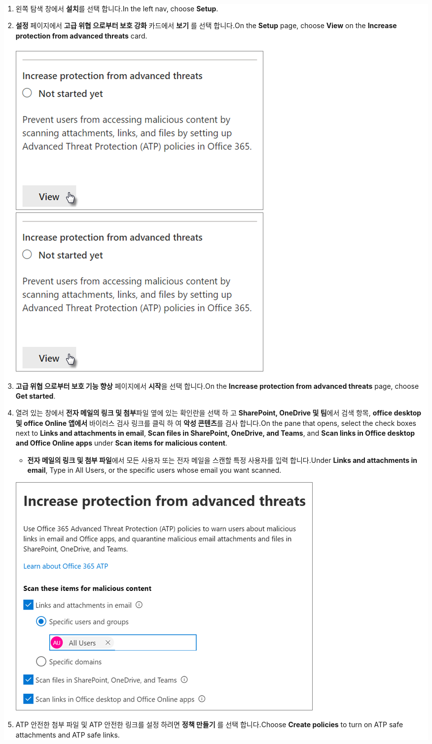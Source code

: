 1.  <span data-ttu-id="a7560-254">왼쪽 탐색 창에서 **설치**를 선택 합니다.</span><span class="sxs-lookup"><span data-stu-id="a7560-254">In the left nav, choose **Setup**.</span></span>
2. <span data-ttu-id="a7560-255">**설정** 페이지에서 **고급 위협 으로부터 보호 강화** 카드에서 **보기** 를 선택 합니다.</span><span class="sxs-lookup"><span data-stu-id="a7560-255">On the **Setup** page, choose **View** on the **Increase protection from advanced threats** card.</span></span></br></br>
    <span data-ttu-id="a7560-256">![고급 위협 으로부터 보호 향상에서 보기를 선택 합니다.](../media/startatp.png)</span><span class="sxs-lookup"><span data-stu-id="a7560-256">![Choose View on the Increase protection from advanced threats.](../media/startatp.png)</span></span> 

3. <span data-ttu-id="a7560-257">**고급 위협 으로부터 보호 기능 향상** 페이지에서 **시작**을 선택 합니다.</span><span class="sxs-lookup"><span data-stu-id="a7560-257">On the **Increase protection from advanced threats** page, choose **Get started**.</span></span>
4. <span data-ttu-id="a7560-258">열려 있는 창에서 **전자 메일의 링크 및 첨부**파일 옆에 있는 확인란을 선택 하 고 **SharePoint, OneDrive 및 팀**에서 검색 항목, **office desktop 및 office Online 앱에서** 바이러스 검사 링크를 클릭 하 여 **악성 콘텐츠**를 검사 합니다.</span><span class="sxs-lookup"><span data-stu-id="a7560-258">On the pane that opens, select the check boxes next to **Links and attachments in email**, **Scan files in SharePoint, OneDrive, and Teams**, and **Scan links in Office desktop and Office Online apps** under **Scan items for malicious content**.</span></span>

      - <span data-ttu-id="a7560-259">**전자 메일의 링크 및 첨부 파일**에서 모든 사용자 또는 전자 메일을 스캔할 특정 사용자를 입력 합니다.</span><span class="sxs-lookup"><span data-stu-id="a7560-259">Under **Links and attachments in email**, Type in All Users, or the specific users whose email you want scanned.</span></span>

    ![고급 위협의 보호 수준에서 모든 확인란을 선택 합니다.](../media/setatp.png)
5. <span data-ttu-id="a7560-261">ATP 안전한 첨부 파일 및 ATP 안전한 링크를 설정 하려면 **정책 만들기** 를 선택 합니다.</span><span class="sxs-lookup"><span data-stu-id="a7560-261">Choose **Create policies** to turn on ATP safe attachments and ATP safe links.</span></span>